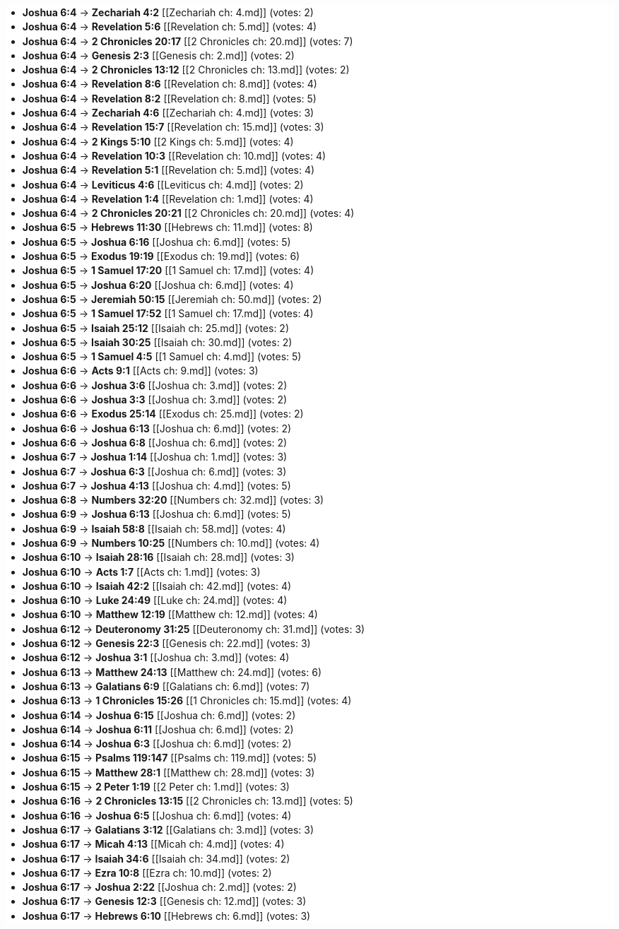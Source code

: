 - **Joshua 6:4** → **Zechariah 4:2** [[Zechariah ch: 4.md]] (votes: 2)
- **Joshua 6:4** → **Revelation 5:6** [[Revelation ch: 5.md]] (votes: 4)
- **Joshua 6:4** → **2 Chronicles 20:17** [[2 Chronicles ch: 20.md]] (votes: 7)
- **Joshua 6:4** → **Genesis 2:3** [[Genesis ch: 2.md]] (votes: 2)
- **Joshua 6:4** → **2 Chronicles 13:12** [[2 Chronicles ch: 13.md]] (votes: 2)
- **Joshua 6:4** → **Revelation 8:6** [[Revelation ch: 8.md]] (votes: 4)
- **Joshua 6:4** → **Revelation 8:2** [[Revelation ch: 8.md]] (votes: 5)
- **Joshua 6:4** → **Zechariah 4:6** [[Zechariah ch: 4.md]] (votes: 3)
- **Joshua 6:4** → **Revelation 15:7** [[Revelation ch: 15.md]] (votes: 3)
- **Joshua 6:4** → **2 Kings 5:10** [[2 Kings ch: 5.md]] (votes: 4)
- **Joshua 6:4** → **Revelation 10:3** [[Revelation ch: 10.md]] (votes: 4)
- **Joshua 6:4** → **Revelation 5:1** [[Revelation ch: 5.md]] (votes: 4)
- **Joshua 6:4** → **Leviticus 4:6** [[Leviticus ch: 4.md]] (votes: 2)
- **Joshua 6:4** → **Revelation 1:4** [[Revelation ch: 1.md]] (votes: 4)
- **Joshua 6:4** → **2 Chronicles 20:21** [[2 Chronicles ch: 20.md]] (votes: 4)
- **Joshua 6:5** → **Hebrews 11:30** [[Hebrews ch: 11.md]] (votes: 8)
- **Joshua 6:5** → **Joshua 6:16** [[Joshua ch: 6.md]] (votes: 5)
- **Joshua 6:5** → **Exodus 19:19** [[Exodus ch: 19.md]] (votes: 6)
- **Joshua 6:5** → **1 Samuel 17:20** [[1 Samuel ch: 17.md]] (votes: 4)
- **Joshua 6:5** → **Joshua 6:20** [[Joshua ch: 6.md]] (votes: 4)
- **Joshua 6:5** → **Jeremiah 50:15** [[Jeremiah ch: 50.md]] (votes: 2)
- **Joshua 6:5** → **1 Samuel 17:52** [[1 Samuel ch: 17.md]] (votes: 4)
- **Joshua 6:5** → **Isaiah 25:12** [[Isaiah ch: 25.md]] (votes: 2)
- **Joshua 6:5** → **Isaiah 30:25** [[Isaiah ch: 30.md]] (votes: 2)
- **Joshua 6:5** → **1 Samuel 4:5** [[1 Samuel ch: 4.md]] (votes: 5)
- **Joshua 6:6** → **Acts 9:1** [[Acts ch: 9.md]] (votes: 3)
- **Joshua 6:6** → **Joshua 3:6** [[Joshua ch: 3.md]] (votes: 2)
- **Joshua 6:6** → **Joshua 3:3** [[Joshua ch: 3.md]] (votes: 2)
- **Joshua 6:6** → **Exodus 25:14** [[Exodus ch: 25.md]] (votes: 2)
- **Joshua 6:6** → **Joshua 6:13** [[Joshua ch: 6.md]] (votes: 2)
- **Joshua 6:6** → **Joshua 6:8** [[Joshua ch: 6.md]] (votes: 2)
- **Joshua 6:7** → **Joshua 1:14** [[Joshua ch: 1.md]] (votes: 3)
- **Joshua 6:7** → **Joshua 6:3** [[Joshua ch: 6.md]] (votes: 3)
- **Joshua 6:7** → **Joshua 4:13** [[Joshua ch: 4.md]] (votes: 5)
- **Joshua 6:8** → **Numbers 32:20** [[Numbers ch: 32.md]] (votes: 3)
- **Joshua 6:9** → **Joshua 6:13** [[Joshua ch: 6.md]] (votes: 5)
- **Joshua 6:9** → **Isaiah 58:8** [[Isaiah ch: 58.md]] (votes: 4)
- **Joshua 6:9** → **Numbers 10:25** [[Numbers ch: 10.md]] (votes: 4)
- **Joshua 6:10** → **Isaiah 28:16** [[Isaiah ch: 28.md]] (votes: 3)
- **Joshua 6:10** → **Acts 1:7** [[Acts ch: 1.md]] (votes: 3)
- **Joshua 6:10** → **Isaiah 42:2** [[Isaiah ch: 42.md]] (votes: 4)
- **Joshua 6:10** → **Luke 24:49** [[Luke ch: 24.md]] (votes: 4)
- **Joshua 6:10** → **Matthew 12:19** [[Matthew ch: 12.md]] (votes: 4)
- **Joshua 6:12** → **Deuteronomy 31:25** [[Deuteronomy ch: 31.md]] (votes: 3)
- **Joshua 6:12** → **Genesis 22:3** [[Genesis ch: 22.md]] (votes: 3)
- **Joshua 6:12** → **Joshua 3:1** [[Joshua ch: 3.md]] (votes: 4)
- **Joshua 6:13** → **Matthew 24:13** [[Matthew ch: 24.md]] (votes: 6)
- **Joshua 6:13** → **Galatians 6:9** [[Galatians ch: 6.md]] (votes: 7)
- **Joshua 6:13** → **1 Chronicles 15:26** [[1 Chronicles ch: 15.md]] (votes: 4)
- **Joshua 6:14** → **Joshua 6:15** [[Joshua ch: 6.md]] (votes: 2)
- **Joshua 6:14** → **Joshua 6:11** [[Joshua ch: 6.md]] (votes: 2)
- **Joshua 6:14** → **Joshua 6:3** [[Joshua ch: 6.md]] (votes: 2)
- **Joshua 6:15** → **Psalms 119:147** [[Psalms ch: 119.md]] (votes: 5)
- **Joshua 6:15** → **Matthew 28:1** [[Matthew ch: 28.md]] (votes: 3)
- **Joshua 6:15** → **2 Peter 1:19** [[2 Peter ch: 1.md]] (votes: 3)
- **Joshua 6:16** → **2 Chronicles 13:15** [[2 Chronicles ch: 13.md]] (votes: 5)
- **Joshua 6:16** → **Joshua 6:5** [[Joshua ch: 6.md]] (votes: 4)
- **Joshua 6:17** → **Galatians 3:12** [[Galatians ch: 3.md]] (votes: 3)
- **Joshua 6:17** → **Micah 4:13** [[Micah ch: 4.md]] (votes: 4)
- **Joshua 6:17** → **Isaiah 34:6** [[Isaiah ch: 34.md]] (votes: 2)
- **Joshua 6:17** → **Ezra 10:8** [[Ezra ch: 10.md]] (votes: 2)
- **Joshua 6:17** → **Joshua 2:22** [[Joshua ch: 2.md]] (votes: 2)
- **Joshua 6:17** → **Genesis 12:3** [[Genesis ch: 12.md]] (votes: 3)
- **Joshua 6:17** → **Hebrews 6:10** [[Hebrews ch: 6.md]] (votes: 3)